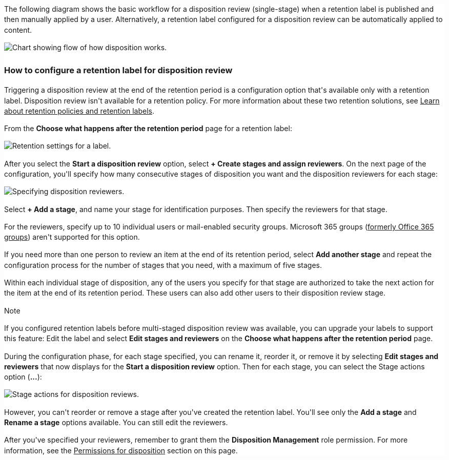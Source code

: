 The following diagram shows the basic workflow for a disposition review (single-stage) when a retention label is published and then manually applied by a user. Alternatively, a retention label configured for a disposition review can be automatically applied to content.
  
![Chart showing flow of how disposition works.](../media/5fb3f33a-cb53-468c-becc-6dda0ec52778.png)

### How to configure a retention label for disposition review

Triggering a disposition review at the end of the retention period is a configuration option that's available only with a retention label. Disposition review isn't available for a retention policy. For more information about these two retention solutions, see [Learn about retention policies and retention labels](retention.md).

From the **Choose what happens after the retention period** page for a retention label:

![Retention settings for a label.](../media/disposition-review-option.png)
 
After you select the **Start a disposition review** option, select **+ Create stages and assign reviewers**. On the next page of the configuration, you'll specify how many consecutive stages of disposition you want and the disposition reviewers for each stage:

![Specifying disposition reviewers.](../media/disposition-reviewers.png) 

Select **+ Add a stage**, and name your stage for identification purposes. Then specify the reviewers for that stage.

For the reviewers, specify up to 10 individual users or mail-enabled security groups. Microsoft 365 groups ([formerly Office 365 groups](https://techcommunity.microsoft.com/t5/microsoft-365-blog/office-365-groups-will-become-microsoft-365-groups/ba-p/1303601)) aren't supported for this option.

If you need more than one person to review an item at the end of its retention period, select **Add another stage** and repeat the configuration process for the number of stages that you need, with a maximum of five stages. 

Within each individual stage of disposition, any of the users you specify for that stage are authorized to take the next action for the item at the end of its retention period. These users can also add other users to their disposition review stage.

> [!NOTE]
> If you configured retention labels before multi-staged disposition review was available, you can upgrade your labels to support this feature: Edit the label and select **Edit stages and reviewers** on the **Choose what happens after the retention period** page.

During the configuration phase, for each stage specified, you can rename it, reorder it, or remove it by selecting **Edit stages and reviewers** that now displays for the **Start a disposition review** option. Then for each stage, you can select the Stage actions option (**...**): 

![Stage actions for disposition reviews.](../media/stage-actions-disposition-review.png)

However, you can't reorder or remove a stage after you've created the retention label. You'll see only the **Add a stage** and **Rename a stage** options available. You can still edit the reviewers.

After you've specified your reviewers, remember to grant them the **Disposition Management** role permission. For more information, see the [Permissions for disposition](#permissions-for-disposition) section on this page.
